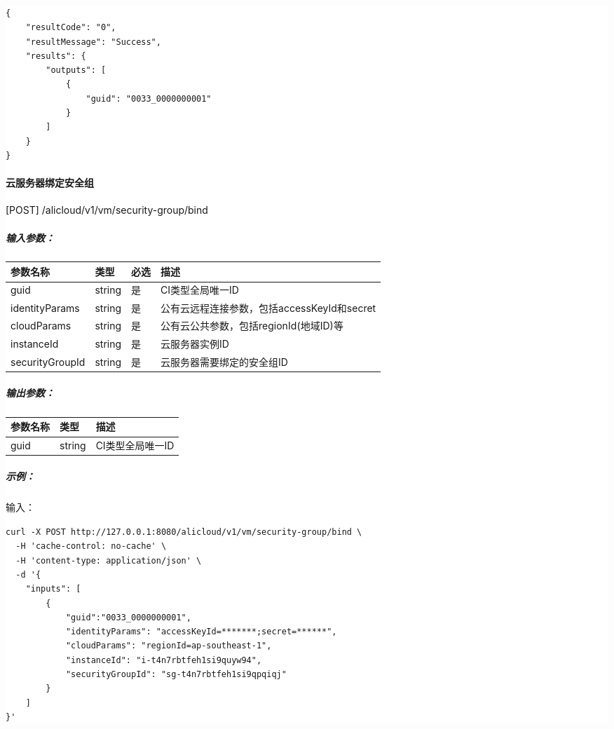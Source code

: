 ```
{
    "resultCode": "0",
    "resultMessage": "Success",
    "results": {
        "outputs": [
            {
                "guid": "0033_0000000001"
            }
        ]
    }
}
```

#### <span id="vm-bind-security-group">云服务器绑定安全组</span>

[POST] /alicloud/v1/vm/security-group/bind

##### 输入参数：

参数名称|类型|必选|描述
:--|:--|:--|:-- 
guid|string|是|CI类型全局唯一ID
identityParams|string|是|公有云远程连接参数，包括accessKeyId和secret
cloudParams|string|是|公有云公共参数，包括regionId(地域ID)等
instanceId|string|是|云服务器实例ID
securityGroupId|string|是|云服务器需要绑定的安全组ID

##### 输出参数：

参数名称|类型|描述
:--|:--|:--
guid|string|CI类型全局唯一ID

##### 示例：

输入：

```
curl -X POST http://127.0.0.1:8080/alicloud/v1/vm/security-group/bind \
  -H 'cache-control: no-cache' \
  -H 'content-type: application/json' \
  -d '{
	"inputs": [
		{
			"guid":"0033_0000000001",
			"identityParams": "accessKeyId=*******;secret=******",
			"cloudParams": "regionId=ap-southeast-1",
			"instanceId": "i-t4n7rbtfeh1si9quyw94",
			"securityGroupId": "sg-t4n7rbtfeh1si9qpqiqj"
		}
	]
}'
```
